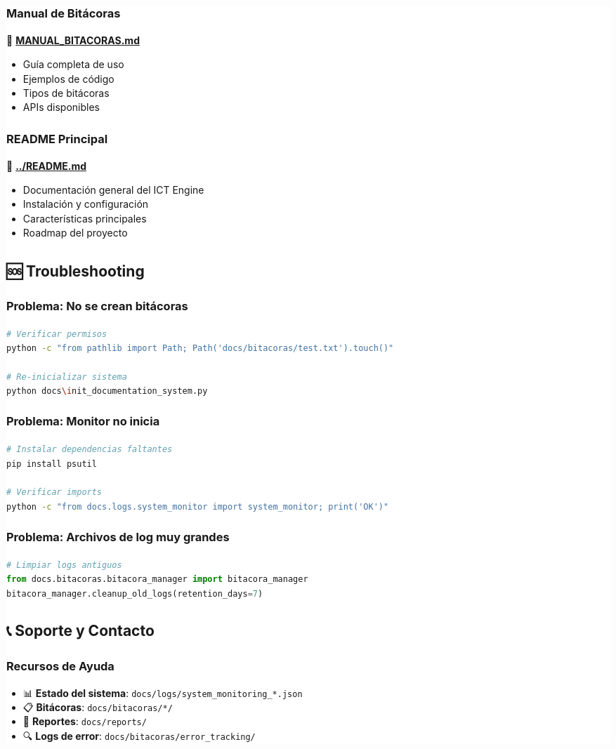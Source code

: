### Manual de Bitácoras
📖 **[MANUAL_BITACORAS.md](MANUAL_BITACORAS.md)**
- Guía completa de uso
- Ejemplos de código
- Tipos de bitácoras
- APIs disponibles

### README Principal
📖 **[../README.md](../README.md)**
- Documentación general del ICT Engine
- Instalación y configuración
- Características principales
- Roadmap del proyecto

## 🆘 Troubleshooting

### Problema: No se crean bitácoras
```bash
# Verificar permisos
python -c "from pathlib import Path; Path('docs/bitacoras/test.txt').touch()"

# Re-inicializar sistema
python docs\init_documentation_system.py
```

### Problema: Monitor no inicia
```bash
# Instalar dependencias faltantes
pip install psutil

# Verificar imports
python -c "from docs.logs.system_monitor import system_monitor; print('OK')"
```

### Problema: Archivos de log muy grandes
```python
# Limpiar logs antiguos
from docs.bitacoras.bitacora_manager import bitacora_manager
bitacora_manager.cleanup_old_logs(retention_days=7)
```

## 📞 Soporte y Contacto

### Recursos de Ayuda
- 📊 **Estado del sistema**: `docs/logs/system_monitoring_*.json`
- 📋 **Bitácoras**: `docs/bitacoras/*/`
- 📄 **Reportes**: `docs/reports/`
- 🔍 **Logs de error**: `docs/bitacoras/error_tracking/`
